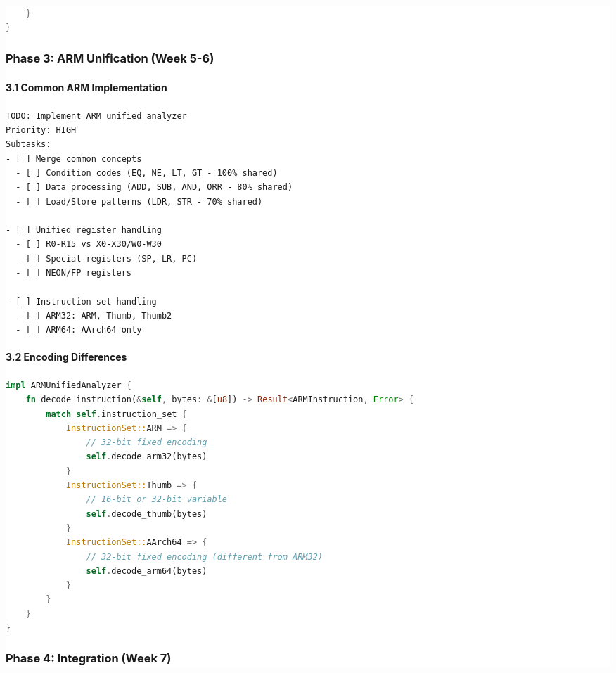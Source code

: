 ```rust
    }
}
```

### Phase 3: ARM Unification (Week 5-6)

#### 3.1 Common ARM Implementation

```
TODO: Implement ARM unified analyzer
Priority: HIGH
Subtasks:
- [ ] Merge common concepts
  - [ ] Condition codes (EQ, NE, LT, GT - 100% shared)
  - [ ] Data processing (ADD, SUB, AND, ORR - 80% shared)
  - [ ] Load/Store patterns (LDR, STR - 70% shared)
  
- [ ] Unified register handling
  - [ ] R0-R15 vs X0-X30/W0-W30
  - [ ] Special registers (SP, LR, PC)
  - [ ] NEON/FP registers
  
- [ ] Instruction set handling
  - [ ] ARM32: ARM, Thumb, Thumb2
  - [ ] ARM64: AArch64 only
```

#### 3.2 Encoding Differences

```rust
impl ARMUnifiedAnalyzer {
    fn decode_instruction(&self, bytes: &[u8]) -> Result<ARMInstruction, Error> {
        match self.instruction_set {
            InstructionSet::ARM => {
                // 32-bit fixed encoding
                self.decode_arm32(bytes)
            }
            InstructionSet::Thumb => {
                // 16-bit or 32-bit variable
                self.decode_thumb(bytes)
            }
            InstructionSet::AArch64 => {
                // 32-bit fixed encoding (different from ARM32)
                self.decode_arm64(bytes)
            }
        }
    }
}
```

### Phase 4: Integration (Week 7)
